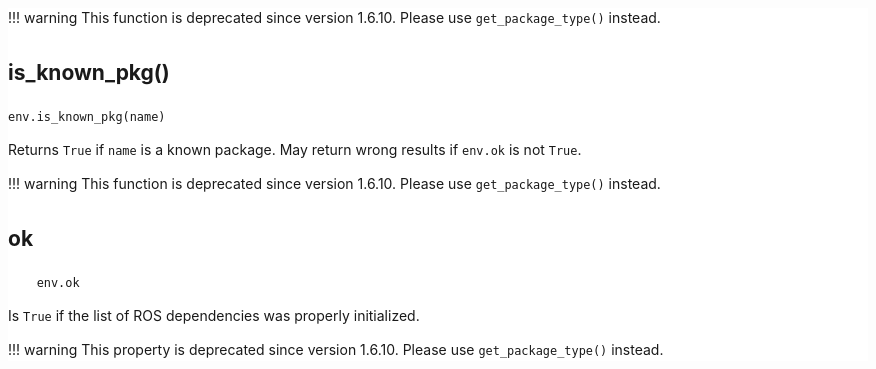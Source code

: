 !!! warning
    This function is deprecated since version 1.6.10.
    Please use `get_package_type()` instead.

## is_known_pkg()

```python
env.is_known_pkg(name)
```
Returns `True` if `name` is a known package. May return
wrong results if `env.ok` is not `True`.

!!! warning
    This function is deprecated since version 1.6.10.
    Please use `get_package_type()` instead.

## ok

```python
    env.ok
```
Is `True` if the list of ROS dependencies was properly
initialized.

!!! warning
    This property is deprecated since version 1.6.10.
    Please use `get_package_type()` instead.
